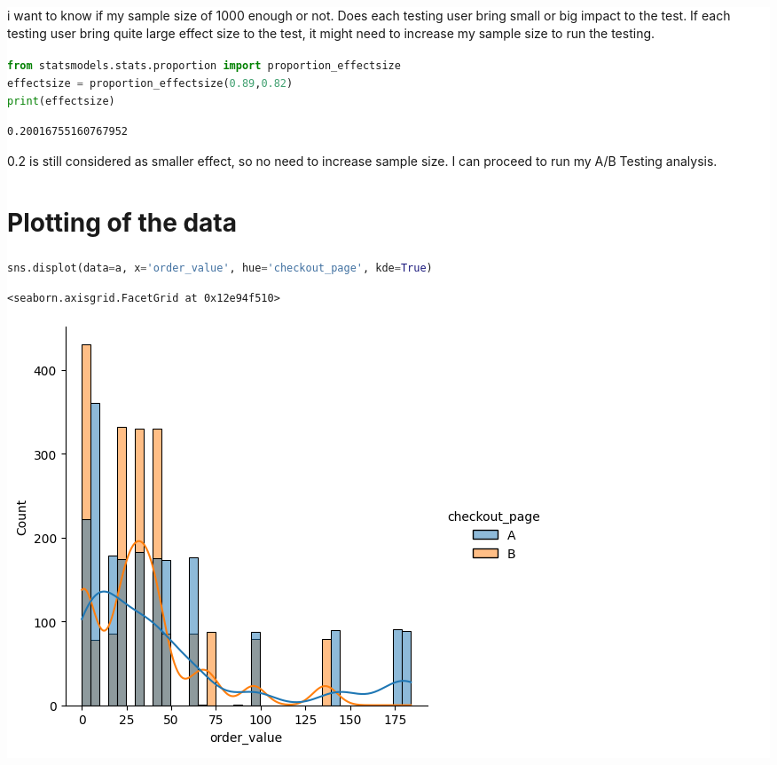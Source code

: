 i want to know if my sample size of 1000 enough or not. Does each testing user bring small or big impact to the test. If each testing user bring quite large effect size to the test, it might need to increase my sample size to run the testing. 


```python
from statsmodels.stats.proportion import proportion_effectsize
effectsize = proportion_effectsize(0.89,0.82)
print(effectsize)
```

    0.20016755160767952


0.2 is still considered as smaller effect, so no need to increase sample size. I can proceed to run my A/B Testing analysis. 

# Plotting of the data


```python
sns.displot(data=a, x='order_value', hue='checkout_page', kde=True)
```




    <seaborn.axisgrid.FacetGrid at 0x12e94f510>




    
![png](output_36_1.png)
    